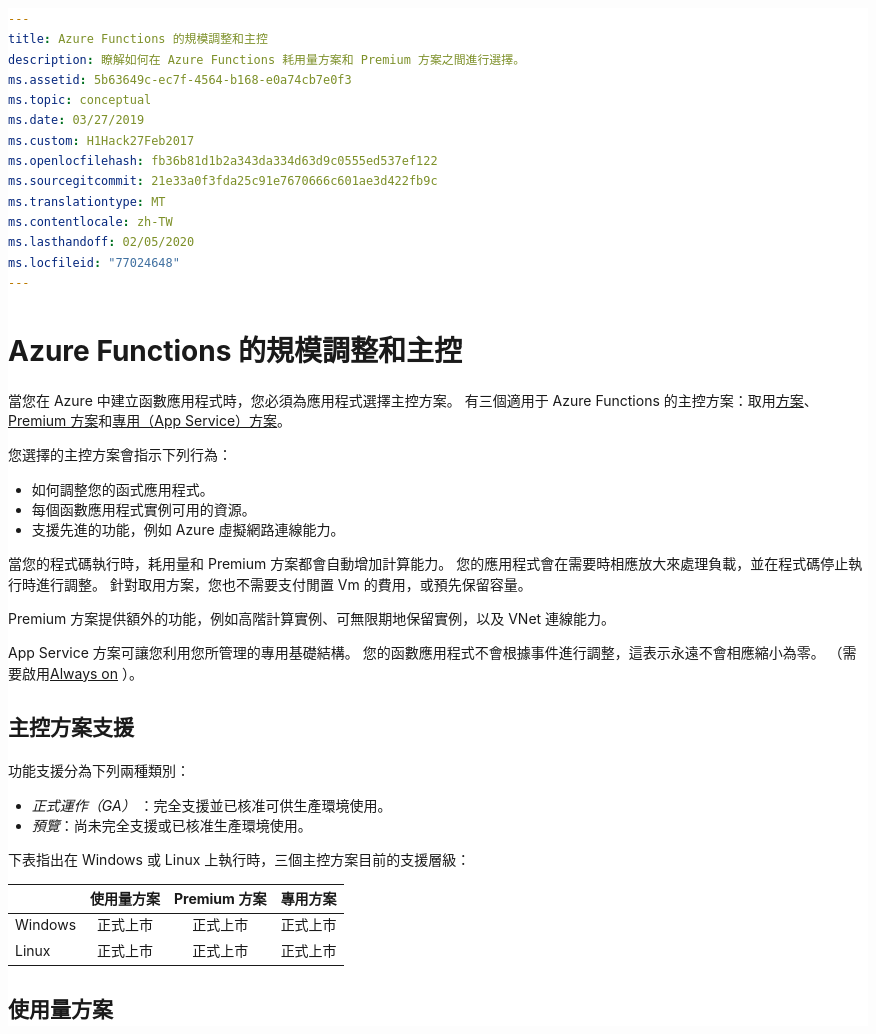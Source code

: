 ```yaml
---
title: Azure Functions 的規模調整和主控
description: 瞭解如何在 Azure Functions 耗用量方案和 Premium 方案之間進行選擇。
ms.assetid: 5b63649c-ec7f-4564-b168-e0a74cb7e0f3
ms.topic: conceptual
ms.date: 03/27/2019
ms.custom: H1Hack27Feb2017
ms.openlocfilehash: fb36b81d1b2a343da334d63d9c0555ed537ef122
ms.sourcegitcommit: 21e33a0f3fda25c91e7670666c601ae3d422fb9c
ms.translationtype: MT
ms.contentlocale: zh-TW
ms.lasthandoff: 02/05/2020
ms.locfileid: "77024648"
---
```

# <a name="azure-functions-scale-and-hosting"></a>Azure Functions 的規模調整和主控

當您在 Azure 中建立函數應用程式時，您必須為應用程式選擇主控方案。 有三個適用于 Azure Functions 的主控方案：取用[方案](#consumption-plan)、 [Premium 方案](#premium-plan)和[專用（App Service）方案](#app-service-plan)。

您選擇的主控方案會指示下列行為：

* 如何調整您的函式應用程式。
* 每個函數應用程式實例可用的資源。
* 支援先進的功能，例如 Azure 虛擬網路連線能力。

當您的程式碼執行時，耗用量和 Premium 方案都會自動增加計算能力。 您的應用程式會在需要時相應放大來處理負載，並在程式碼停止執行時進行調整。 針對取用方案，您也不需要支付閒置 Vm 的費用，或預先保留容量。  

Premium 方案提供額外的功能，例如高階計算實例、可無限期地保留實例，以及 VNet 連線能力。

App Service 方案可讓您利用您所管理的專用基礎結構。 您的函數應用程式不會根據事件進行調整，這表示永遠不會相應縮小為零。 （需要啟用[Always on](#always-on) ）。

## <a name="hosting-plan-support"></a>主控方案支援

功能支援分為下列兩種類別：

* _正式運作（GA）_ ：完全支援並已核准可供生產環境使用。
* _預覽_：尚未完全支援或已核准生產環境使用。

下表指出在 Windows 或 Linux 上執行時，三個主控方案目前的支援層級：

| | 使用量方案 | Premium 方案 | 專用方案 |
|-|:----------------:|:------------:|:----------------:|
| Windows | 正式上市 | 正式上市 | 正式上市 |
| Linux | 正式上市 | 正式上市 | 正式上市 |

## <a name="consumption-plan"></a>使用量方案
